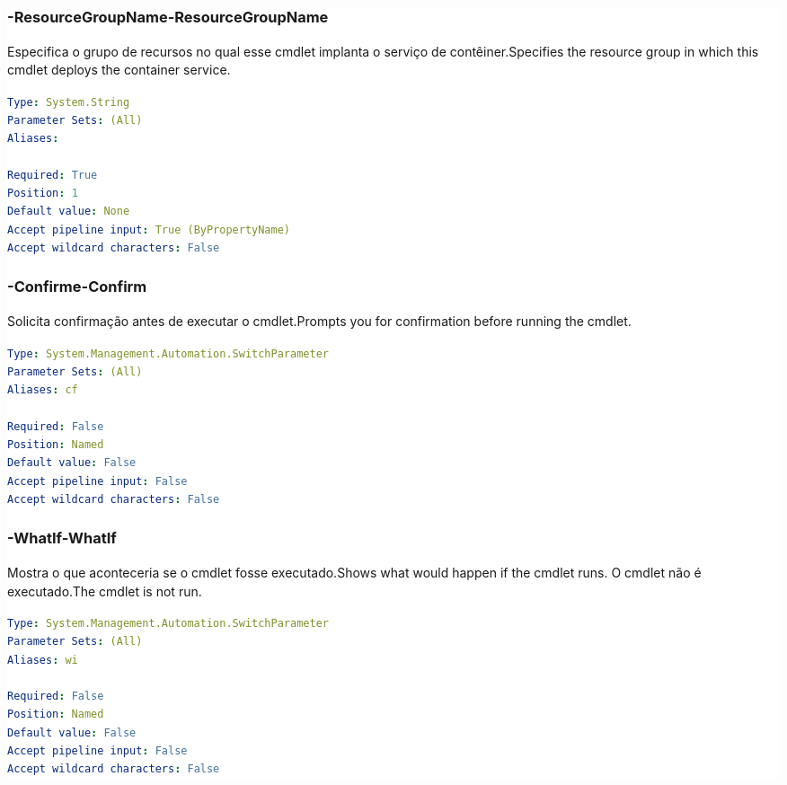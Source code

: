 ### <span data-ttu-id="b89ca-126">-ResourceGroupName</span><span class="sxs-lookup"><span data-stu-id="b89ca-126">-ResourceGroupName</span></span>
<span data-ttu-id="b89ca-127">Especifica o grupo de recursos no qual esse cmdlet implanta o serviço de contêiner.</span><span class="sxs-lookup"><span data-stu-id="b89ca-127">Specifies the resource group in which this cmdlet deploys the container service.</span></span>

```yaml
Type: System.String
Parameter Sets: (All)
Aliases:

Required: True
Position: 1
Default value: None
Accept pipeline input: True (ByPropertyName)
Accept wildcard characters: False
```

### <span data-ttu-id="b89ca-128">-Confirme</span><span class="sxs-lookup"><span data-stu-id="b89ca-128">-Confirm</span></span>
<span data-ttu-id="b89ca-129">Solicita confirmação antes de executar o cmdlet.</span><span class="sxs-lookup"><span data-stu-id="b89ca-129">Prompts you for confirmation before running the cmdlet.</span></span>

```yaml
Type: System.Management.Automation.SwitchParameter
Parameter Sets: (All)
Aliases: cf

Required: False
Position: Named
Default value: False
Accept pipeline input: False
Accept wildcard characters: False
```

### <span data-ttu-id="b89ca-130">-WhatIf</span><span class="sxs-lookup"><span data-stu-id="b89ca-130">-WhatIf</span></span>
<span data-ttu-id="b89ca-131">Mostra o que aconteceria se o cmdlet fosse executado.</span><span class="sxs-lookup"><span data-stu-id="b89ca-131">Shows what would happen if the cmdlet runs.</span></span>
<span data-ttu-id="b89ca-132">O cmdlet não é executado.</span><span class="sxs-lookup"><span data-stu-id="b89ca-132">The cmdlet is not run.</span></span>

```yaml
Type: System.Management.Automation.SwitchParameter
Parameter Sets: (All)
Aliases: wi

Required: False
Position: Named
Default value: False
Accept pipeline input: False
Accept wildcard characters: False
```
